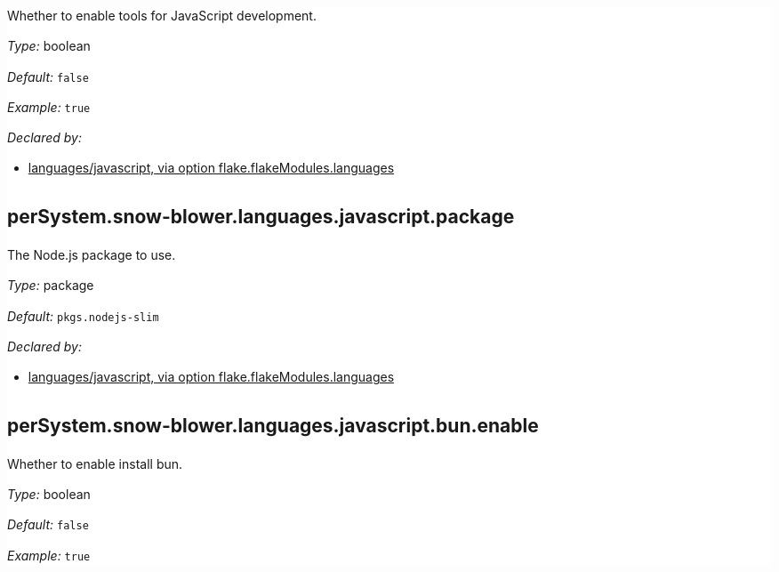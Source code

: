 

Whether to enable tools for JavaScript development\.



*Type:*
boolean



*Default:*
` false `



*Example:*
` true `

*Declared by:*
 - [languages/javascript, via option flake\.flakeModules\.languages](modules/languages/javascript)



## perSystem\.snow-blower\.languages\.javascript\.package



The Node\.js package to use\.



*Type:*
package



*Default:*
` pkgs.nodejs-slim `

*Declared by:*
 - [languages/javascript, via option flake\.flakeModules\.languages](modules/languages/javascript)



## perSystem\.snow-blower\.languages\.javascript\.bun\.enable



Whether to enable install bun\.



*Type:*
boolean



*Default:*
` false `



*Example:*
` true `
